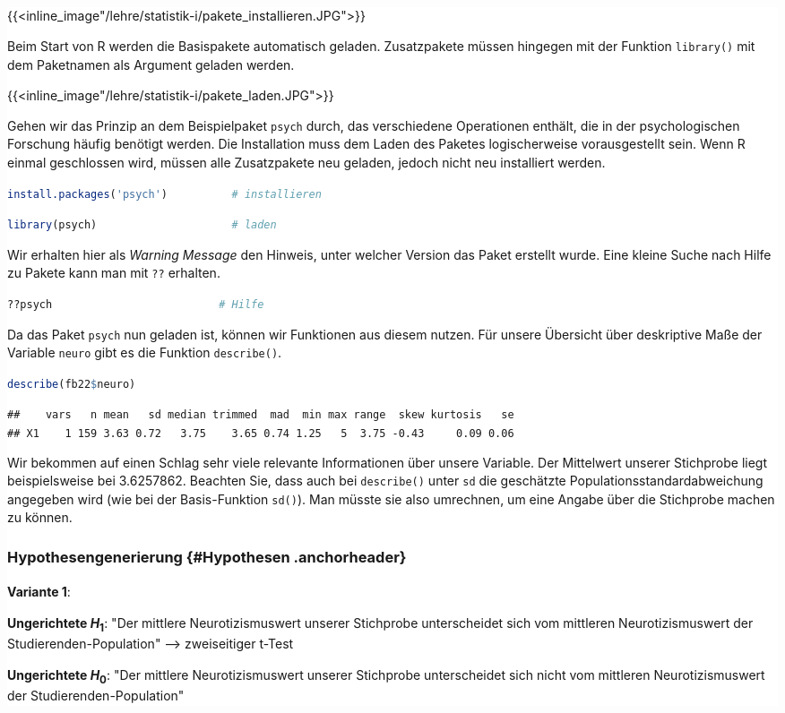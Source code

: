 
{{<inline_image"/lehre/statistik-i/pakete_installieren.JPG">}}


Beim Start von R werden die Basispakete automatisch geladen. Zusatzpakete müssen hingegen mit der Funktion `library()` mit dem Paketnamen als Argument geladen werden.


{{<inline_image"/lehre/statistik-i/pakete_laden.JPG">}}


Gehen wir das Prinzip an dem Beispielpaket `psych` durch, das verschiedene Operationen enthält, die in der psychologischen Forschung häufig benötigt werden. Die Installation muss dem Laden des Paketes logischerweise vorausgestellt sein. Wenn R einmal geschlossen wird, müssen alle Zusatzpakete neu geladen, jedoch nicht neu installiert werden.


```r
install.packages('psych')          # installieren
```


```r
library(psych)                     # laden
```

Wir erhalten hier als *Warning Message* den Hinweis, unter welcher Version das Paket erstellt wurde.
Eine kleine Suche nach Hilfe zu Pakete kann man mit `??` erhalten.


```r
??psych                          # Hilfe
```

Da das Paket `psych` nun geladen ist, können wir Funktionen aus diesem nutzen. Für unsere Übersicht über deskriptive Maße der Variable `neuro` gibt es die Funktion `describe()`.


```r
describe(fb22$neuro)
```

```
##    vars   n mean   sd median trimmed  mad  min max range  skew kurtosis   se
## X1    1 159 3.63 0.72   3.75    3.65 0.74 1.25   5  3.75 -0.43     0.09 0.06
```

Wir bekommen auf einen Schlag sehr viele relevante Informationen über unsere Variable. Der Mittelwert unserer Stichprobe liegt beispielsweise bei 3.6257862. Beachten Sie, dass auch bei `describe()` unter `sd` die geschätzte Populationsstandardabweichung angegeben wird (wie bei der Basis-Funktion `sd()`). Man müsste sie also umrechnen, um eine Angabe über die Stichprobe machen zu können. 

### Hypothesengenerierung {#Hypothesen .anchorheader}

**Variante 1**:

**Ungerichtete $H_1$**: "Der mittlere Neurotizismuswert unserer Stichprobe unterscheidet sich vom mittleren Neurotizismuswert der Studierenden-Population" 
--> zweiseitiger t-Test

**Ungerichtete $H_0$**: "Der mittlere Neurotizismuswert unserer Stichprobe unterscheidet sich nicht vom mittleren Neurotizismuswert der Studierenden-Population"
